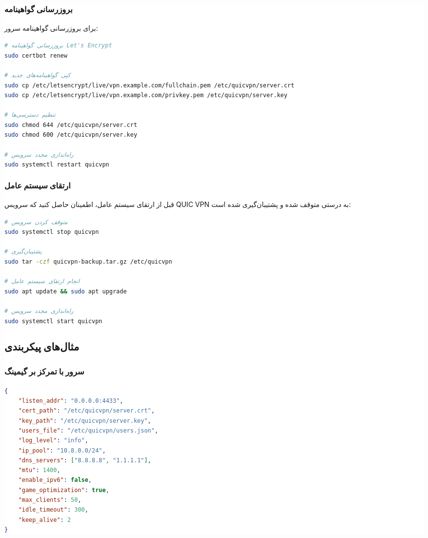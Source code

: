 ```bash
```

### بروزرسانی گواهینامه

برای بروزرسانی گواهینامه سرور:

```bash
# بروزرسانی گواهینامه Let's Encrypt
sudo certbot renew

# کپی گواهینامه‌های جدید
sudo cp /etc/letsencrypt/live/vpn.example.com/fullchain.pem /etc/quicvpn/server.crt
sudo cp /etc/letsencrypt/live/vpn.example.com/privkey.pem /etc/quicvpn/server.key

# تنظیم دسترسی‌ها
sudo chmod 644 /etc/quicvpn/server.crt
sudo chmod 600 /etc/quicvpn/server.key

# راه‌اندازی مجدد سرویس
sudo systemctl restart quicvpn
```

### ارتقای سیستم عامل

قبل از ارتقای سیستم عامل، اطمینان حاصل کنید که سرویس QUIC VPN به درستی متوقف شده و پشتیبان‌گیری شده است:

```bash
# متوقف کردن سرویس
sudo systemctl stop quicvpn

# پشتیبان‌گیری
sudo tar -czf quicvpn-backup.tar.gz /etc/quicvpn

# انجام ارتقای سیستم عامل
sudo apt update && sudo apt upgrade

# راه‌اندازی مجدد سرویس
sudo systemctl start quicvpn
```

## مثال‌های پیکربندی

### سرور با تمرکز بر گیمینگ

```json
{
    "listen_addr": "0.0.0.0:4433",
    "cert_path": "/etc/quicvpn/server.crt",
    "key_path": "/etc/quicvpn/server.key",
    "users_file": "/etc/quicvpn/users.json",
    "log_level": "info",
    "ip_pool": "10.8.0.0/24",
    "dns_servers": ["8.8.8.8", "1.1.1.1"],
    "mtu": 1400,
    "enable_ipv6": false,
    "game_optimization": true,
    "max_clients": 50,
    "idle_timeout": 300,
    "keep_alive": 2
}
```
